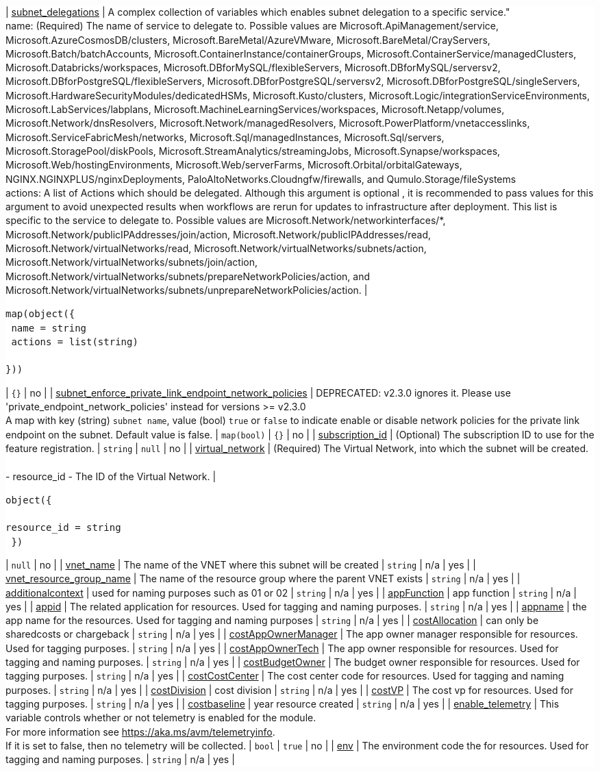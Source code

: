 | <a name="input_subnet_delegations"></a> [subnet\_delegations](#input\_subnet\_delegations) | A complex collection of variables which enables subnet delegation to a specific service."<br>  name:  (Required) The name of service to delegate to. Possible values are Microsoft.ApiManagement/service, Microsoft.AzureCosmosDB/clusters, Microsoft.BareMetal/AzureVMware, Microsoft.BareMetal/CrayServers, Microsoft.Batch/batchAccounts, Microsoft.ContainerInstance/containerGroups, Microsoft.ContainerService/managedClusters, Microsoft.Databricks/workspaces, Microsoft.DBforMySQL/flexibleServers, Microsoft.DBforMySQL/serversv2, Microsoft.DBforPostgreSQL/flexibleServers, Microsoft.DBforPostgreSQL/serversv2, Microsoft.DBforPostgreSQL/singleServers, Microsoft.HardwareSecurityModules/dedicatedHSMs, Microsoft.Kusto/clusters, Microsoft.Logic/integrationServiceEnvironments, Microsoft.LabServices/labplans, Microsoft.MachineLearningServices/workspaces, Microsoft.Netapp/volumes, Microsoft.Network/dnsResolvers, Microsoft.Network/managedResolvers, Microsoft.PowerPlatform/vnetaccesslinks, Microsoft.ServiceFabricMesh/networks, Microsoft.Sql/managedInstances, Microsoft.Sql/servers, Microsoft.StoragePool/diskPools, Microsoft.StreamAnalytics/streamingJobs, Microsoft.Synapse/workspaces, Microsoft.Web/hostingEnvironments, Microsoft.Web/serverFarms, Microsoft.Orbital/orbitalGateways, NGINX.NGINXPLUS/nginxDeployments, PaloAltoNetworks.Cloudngfw/firewalls, and Qumulo.Storage/fileSystems<br>  actions:  A list of Actions which should be delegated. Although  this argument is optional , it is recommended to pass values for this argument to avoid unexpected results when workflows are rerun for updates to infrastructure after deployment. This list is specific to the service to delegate to. Possible values are Microsoft.Network/networkinterfaces/*, Microsoft.Network/publicIPAddresses/join/action, Microsoft.Network/publicIPAddresses/read, Microsoft.Network/virtualNetworks/read, Microsoft.Network/virtualNetworks/subnets/action, Microsoft.Network/virtualNetworks/subnets/join/action, Microsoft.Network/virtualNetworks/subnets/prepareNetworkPolicies/action, and Microsoft.Network/virtualNetworks/subnets/unprepareNetworkPolicies/action. | <pre>map(object({<br>    name    = string<br>    actions = list(string)<br>  }))</pre> | `{}` | no |
| <a name="input_subnet_enforce_private_link_endpoint_network_policies"></a> [subnet\_enforce\_private\_link\_endpoint\_network\_policies](#input\_subnet\_enforce\_private\_link\_endpoint\_network\_policies) | DEPRECATED: v2.3.0 ignores it. Please use 'private\_endpoint\_network\_policies' instead for versions >= v2.3.0<br>    A map with key (string) `subnet name`, value (bool) `true` or `false` to indicate enable or disable network policies for the private link endpoint on the subnet. Default value is false. | `map(bool)` | `{}` | no |
| <a name="input_subscription_id"></a> [subscription\_id](#input\_subscription\_id) | (Optional) The subscription ID to use for the feature registration. | `string` | `null` | no |
| <a name="input_virtual_network"></a> [virtual\_network](#input\_virtual\_network) | (Required) The Virtual Network, into which the subnet will be created.<br><br>  - resource\_id - The ID of the Virtual Network. | <pre>object({<br>    resource_id = string<br>  })</pre> | `null` | no |
| <a name="input_vnet_name"></a> [vnet\_name](#input\_vnet\_name) | The name of the VNET where this subnet will be created | `string` | n/a | yes |
| <a name="input_vnet_resource_group_name"></a> [vnet\_resource\_group\_name](#input\_vnet\_resource\_group\_name) | The name of the resource group where the parent VNET exists | `string` | n/a | yes |
| <a name="input_additionalcontext"></a> [additionalcontext](#input\_additionalcontext) | used for naming purposes such as 01 or 02 | `string` | n/a | yes |
| <a name="input_appFunction"></a> [appFunction](#input\_appFunction) | app function | `string` | n/a | yes |
| <a name="input_appid"></a> [appid](#input\_appid) | The related application for resources. Used for tagging and naming purposes. | `string` | n/a | yes |
| <a name="input_appname"></a> [appname](#input\_appname) | the app name for the resources.  Used for tagging and naming purposes | `string` | n/a | yes |
| <a name="input_costAllocation"></a> [costAllocation](#input\_costAllocation) | can only be sharedcosts or chargeback | `string` | n/a | yes |
| <a name="input_costAppOwnerManager"></a> [costAppOwnerManager](#input\_costAppOwnerManager) | The app owner manager responsible for resources. Used for tagging purposes. | `string` | n/a | yes |
| <a name="input_costAppOwnerTech"></a> [costAppOwnerTech](#input\_costAppOwnerTech) | The app owner responsible for resources. Used for tagging and naming purposes. | `string` | n/a | yes |
| <a name="input_costBudgetOwner"></a> [costBudgetOwner](#input\_costBudgetOwner) | The budget owner responsible for resources. Used for tagging purposes. | `string` | n/a | yes |
| <a name="input_costCostCenter"></a> [costCostCenter](#input\_costCostCenter) | The cost center code for resources. Used for tagging and naming purposes. | `string` | n/a | yes |
| <a name="input_costDivision"></a> [costDivision](#input\_costDivision) | cost division | `string` | n/a | yes |
| <a name="input_costVP"></a> [costVP](#input\_costVP) | The cost vp for resources. Used for tagging purposes. | `string` | n/a | yes |
| <a name="input_costbaseline"></a> [costbaseline](#input\_costbaseline) | year resource created | `string` | n/a | yes |
| <a name="input_enable_telemetry"></a> [enable\_telemetry](#input\_enable\_telemetry) | This variable controls whether or not telemetry is enabled for the module.<br>For more information see <https://aka.ms/avm/telemetryinfo>.<br>If it is set to false, then no telemetry will be collected. | `bool` | `true` | no |
| <a name="input_env"></a> [env](#input\_env) | The environment code the for resources. Used for tagging and naming purposes. | `string` | n/a | yes |